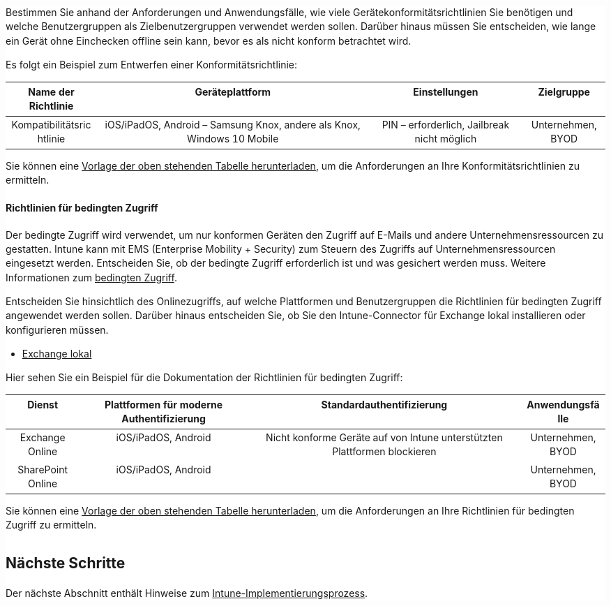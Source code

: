 Bestimmen Sie anhand der Anforderungen und Anwendungsfälle, wie viele Gerätekonformitätsrichtlinien Sie benötigen und welche Benutzergruppen als Zielbenutzergruppen verwendet werden sollen. Darüber hinaus müssen Sie entscheiden, wie lange ein Gerät ohne Einchecken offline sein kann, bevor es als nicht konform betrachtet wird.

Es folgt ein Beispiel zum Entwerfen einer Konformitätsrichtlinie:

| **Name der Richtlinie** | **Geräteplattform** | **Einstellungen** | **Zielgruppe** |
|:---:|:---:|:---:|:---:|
| Kompatibilitätsrichtlinie | iOS/iPadOS, Android – Samsung Knox, andere als Knox, Windows 10 Mobile | PIN – erforderlich, Jailbreak nicht möglich | Unternehmen, BYOD |


Sie können eine [Vorlage der oben stehenden Tabelle herunterladen](https://gallery.technet.microsoft.com/Intune-deployment-planning-fae156c2?redir=0), um die Anforderungen an Ihre Konformitätsrichtlinien zu ermitteln.
#### <a name="conditional-access-policies"></a>Richtlinien für bedingten Zugriff

Der bedingte Zugriff wird verwendet, um nur konformen Geräten den Zugriff auf E-Mails und andere Unternehmensressourcen zu gestatten. Intune kann mit EMS (Enterprise Mobility + Security) zum Steuern des Zugriffs auf Unternehmensressourcen eingesetzt werden. Entscheiden Sie, ob der bedingte Zugriff erforderlich ist und was gesichert werden muss. Weitere Informationen zum [bedingten Zugriff](../protect/conditional-access.md).

Entscheiden Sie hinsichtlich des Onlinezugriffs, auf welche Plattformen und Benutzergruppen die Richtlinien für bedingten Zugriff angewendet werden sollen. Darüber hinaus entscheiden Sie, ob Sie den Intune-Connector für Exchange lokal installieren oder konfigurieren müssen. 

- [Exchange lokal](../protect/exchange-connector-install.md)

Hier sehen Sie ein Beispiel für die Dokumentation der Richtlinien für bedingten Zugriff:

| **Dienst** | **Plattformen für moderne Authentifizierung** | **Standardauthentifizierung** | **Anwendungsfälle** |
|:---:|:---:|:---:|:---:|
| Exchange Online | iOS/iPadOS, Android | Nicht konforme Geräte auf von Intune unterstützten Plattformen blockieren | Unternehmen, BYOD |
| SharePoint Online | iOS/iPadOS, Android |  | Unternehmen, BYOD |

Sie können eine [Vorlage der oben stehenden Tabelle herunterladen](https://gallery.technet.microsoft.com/Intune-deployment-planning-fae156c2?redir=0), um die Anforderungen an Ihre Richtlinien für bedingten Zugriff zu ermitteln.

## <a name="next-steps"></a>Nächste Schritte

Der nächste Abschnitt enthält Hinweise zum [Intune-Implementierungsprozess](planning-guide-onboarding.md).
